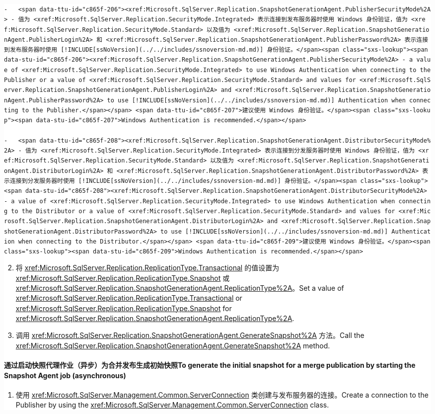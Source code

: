     -   <span data-ttu-id="c865f-206"><xref:Microsoft.SqlServer.Replication.SnapshotGenerationAgent.PublisherSecurityMode%2A> - 值为 <xref:Microsoft.SqlServer.Replication.SecurityMode.Integrated> 表示连接到发布服务器时使用 Windows 身份验证，值为 <xref:Microsoft.SqlServer.Replication.SecurityMode.Standard> 以及值为 <xref:Microsoft.SqlServer.Replication.SnapshotGenerationAgent.PublisherLogin%2A> 和 <xref:Microsoft.SqlServer.Replication.SnapshotGenerationAgent.PublisherPassword%2A> 表示连接到发布服务器时使用 [!INCLUDE[ssNoVersion](../../includes/ssnoversion-md.md)] 身份验证。</span><span class="sxs-lookup"><span data-stu-id="c865f-206"><xref:Microsoft.SqlServer.Replication.SnapshotGenerationAgent.PublisherSecurityMode%2A> - a value of <xref:Microsoft.SqlServer.Replication.SecurityMode.Integrated> to use Windows Authentication when connecting to the Publisher or a value of <xref:Microsoft.SqlServer.Replication.SecurityMode.Standard> and values for <xref:Microsoft.SqlServer.Replication.SnapshotGenerationAgent.PublisherLogin%2A> and <xref:Microsoft.SqlServer.Replication.SnapshotGenerationAgent.PublisherPassword%2A> to use [!INCLUDE[ssNoVersion](../../includes/ssnoversion-md.md)] Authentication when connecting to the Publisher.</span></span> <span data-ttu-id="c865f-207">建议使用 Windows 身份验证。</span><span class="sxs-lookup"><span data-stu-id="c865f-207">Windows Authentication is recommended.</span></span>  
  
    -   <span data-ttu-id="c865f-208"><xref:Microsoft.SqlServer.Replication.SnapshotGenerationAgent.DistributorSecurityMode%2A> - 值为 <xref:Microsoft.SqlServer.Replication.SecurityMode.Integrated> 表示连接到分发服务器时使用 Windows 身份验证，值为 <xref:Microsoft.SqlServer.Replication.SecurityMode.Standard> 以及值为 <xref:Microsoft.SqlServer.Replication.SnapshotGenerationAgent.DistributorLogin%2A> 和 <xref:Microsoft.SqlServer.Replication.SnapshotGenerationAgent.DistributorPassword%2A> 表示连接到分发服务器时使用 [!INCLUDE[ssNoVersion](../../includes/ssnoversion-md.md)] 身份验证。</span><span class="sxs-lookup"><span data-stu-id="c865f-208"><xref:Microsoft.SqlServer.Replication.SnapshotGenerationAgent.DistributorSecurityMode%2A> - a value of <xref:Microsoft.SqlServer.Replication.SecurityMode.Integrated> to use Windows Authentication when connecting to the Distributor or a value of <xref:Microsoft.SqlServer.Replication.SecurityMode.Standard> and values for <xref:Microsoft.SqlServer.Replication.SnapshotGenerationAgent.DistributorLogin%2A> and <xref:Microsoft.SqlServer.Replication.SnapshotGenerationAgent.DistributorPassword%2A> to use [!INCLUDE[ssNoVersion](../../includes/ssnoversion-md.md)] Authentication when connecting to the Distributor.</span></span> <span data-ttu-id="c865f-209">建议使用 Windows 身份验证。</span><span class="sxs-lookup"><span data-stu-id="c865f-209">Windows Authentication is recommended.</span></span>  
  
2.  <span data-ttu-id="c865f-210">将 <xref:Microsoft.SqlServer.Replication.ReplicationType.Transactional> 的值设置为 <xref:Microsoft.SqlServer.Replication.ReplicationType.Snapshot> 或 <xref:Microsoft.SqlServer.Replication.SnapshotGenerationAgent.ReplicationType%2A>。</span><span class="sxs-lookup"><span data-stu-id="c865f-210">Set a value of <xref:Microsoft.SqlServer.Replication.ReplicationType.Transactional> or <xref:Microsoft.SqlServer.Replication.ReplicationType.Snapshot> for <xref:Microsoft.SqlServer.Replication.SnapshotGenerationAgent.ReplicationType%2A>.</span></span>  
  
3.  <span data-ttu-id="c865f-211">调用 <xref:Microsoft.SqlServer.Replication.SnapshotGenerationAgent.GenerateSnapshot%2A> 方法。</span><span class="sxs-lookup"><span data-stu-id="c865f-211">Call the <xref:Microsoft.SqlServer.Replication.SnapshotGenerationAgent.GenerateSnapshot%2A> method.</span></span>  
  
#### <a name="to-generate-the-initial-snapshot-for-a-merge-publication-by-starting-the-snapshot-agent-job-asynchronous"></a><span data-ttu-id="c865f-212">通过启动快照代理作业（异步）为合并发布生成初始快照</span><span class="sxs-lookup"><span data-stu-id="c865f-212">To generate the initial snapshot for a merge publication by starting the Snapshot Agent job (asynchronous)</span></span>  
  
1.  <span data-ttu-id="c865f-213">使用 <xref:Microsoft.SqlServer.Management.Common.ServerConnection> 类创建与发布服务器的连接。</span><span class="sxs-lookup"><span data-stu-id="c865f-213">Create a connection to the Publisher by using the <xref:Microsoft.SqlServer.Management.Common.ServerConnection> class.</span></span>  
  